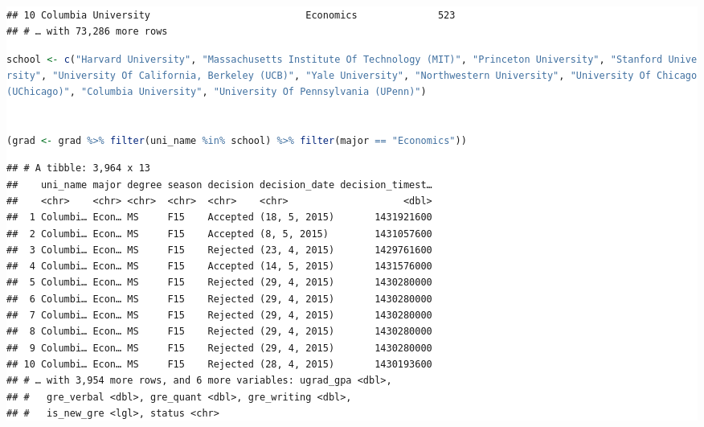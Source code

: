     ## 10 Columbia University                           Economics              523
    ## # … with 73,286 more rows

``` r
school <- c("Harvard University", "Massachusetts Institute Of Technology (MIT)", "Princeton University", "Stanford University", "University Of California, Berkeley (UCB)", "Yale University", "Northwestern University", "University Of Chicago (UChicago)", "Columbia University", "University Of Pennsylvania (UPenn)")


(grad <- grad %>% filter(uni_name %in% school) %>% filter(major == "Economics"))
```

    ## # A tibble: 3,964 x 13
    ##    uni_name major degree season decision decision_date decision_timest…
    ##    <chr>    <chr> <chr>  <chr>  <chr>    <chr>                    <dbl>
    ##  1 Columbi… Econ… MS     F15    Accepted (18, 5, 2015)       1431921600
    ##  2 Columbi… Econ… MS     F15    Accepted (8, 5, 2015)        1431057600
    ##  3 Columbi… Econ… MS     F15    Rejected (23, 4, 2015)       1429761600
    ##  4 Columbi… Econ… MS     F15    Accepted (14, 5, 2015)       1431576000
    ##  5 Columbi… Econ… MS     F15    Rejected (29, 4, 2015)       1430280000
    ##  6 Columbi… Econ… MS     F15    Rejected (29, 4, 2015)       1430280000
    ##  7 Columbi… Econ… MS     F15    Rejected (29, 4, 2015)       1430280000
    ##  8 Columbi… Econ… MS     F15    Rejected (29, 4, 2015)       1430280000
    ##  9 Columbi… Econ… MS     F15    Rejected (29, 4, 2015)       1430280000
    ## 10 Columbi… Econ… MS     F15    Rejected (28, 4, 2015)       1430193600
    ## # … with 3,954 more rows, and 6 more variables: ugrad_gpa <dbl>,
    ## #   gre_verbal <dbl>, gre_quant <dbl>, gre_writing <dbl>,
    ## #   is_new_gre <lgl>, status <chr>
